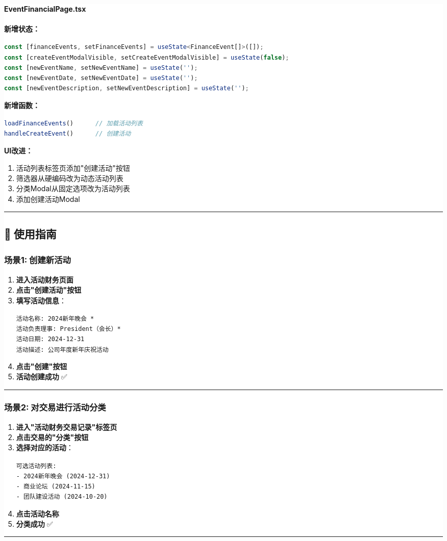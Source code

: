 #### EventFinancialPage.tsx

**新增状态：**
```typescript
const [financeEvents, setFinanceEvents] = useState<FinanceEvent[]>([]);
const [createEventModalVisible, setCreateEventModalVisible] = useState(false);
const [newEventName, setNewEventName] = useState('');
const [newEventDate, setNewEventDate] = useState('');
const [newEventDescription, setNewEventDescription] = useState('');
```

**新增函数：**
```typescript
loadFinanceEvents()      // 加载活动列表
handleCreateEvent()      // 创建活动
```

**UI改进：**
1. 活动列表标签页添加"创建活动"按钮
2. 筛选器从硬编码改为动态活动列表
3. 分类Modal从固定选项改为活动列表
4. 添加创建活动Modal

---

## 📖 使用指南

### 场景1: 创建新活动

1. **进入活动财务页面**
2. **点击"创建活动"按钮**
3. **填写活动信息**：
   ```
   活动名称: 2024新年晚会 *
   活动负责理事: President（会长）*
   活动日期: 2024-12-31
   活动描述: 公司年度新年庆祝活动
   ```
4. **点击"创建"按钮**
5. **活动创建成功** ✅

---

### 场景2: 对交易进行活动分类

1. **进入"活动财务交易记录"标签页**
2. **点击交易的"分类"按钮**
3. **选择对应的活动**：
   ```
   可选活动列表:
   - 2024新年晚会 (2024-12-31)
   - 商业论坛 (2024-11-15)
   - 团队建设活动 (2024-10-20)
   ```
4. **点击活动名称**
5. **分类成功** ✅

---